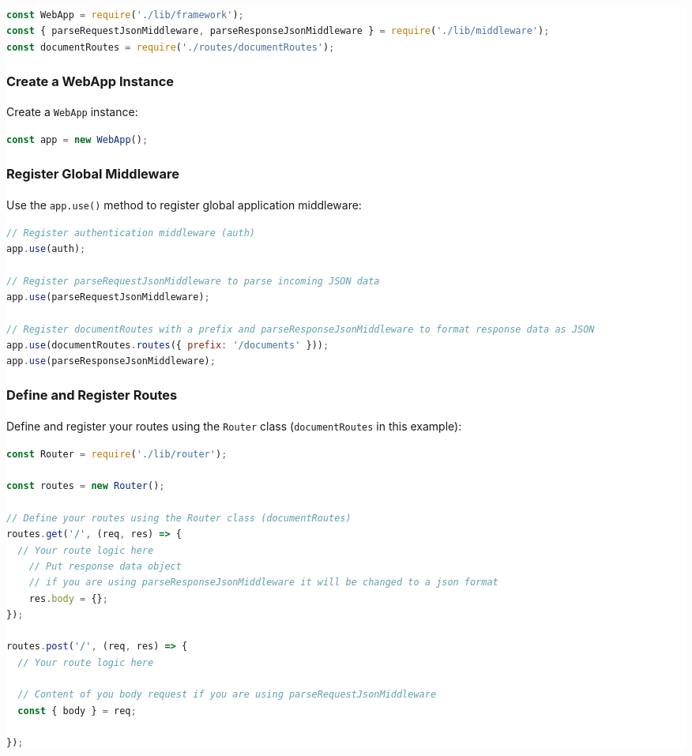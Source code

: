 ```javascript
const WebApp = require('./lib/framework');
const { parseRequestJsonMiddleware, parseResponseJsonMiddleware } = require('./lib/middleware');
const documentRoutes = require('./routes/documentRoutes');
```

### Create a WebApp Instance

Create a `WebApp` instance:

```javascript
const app = new WebApp();
```

### Register Global Middleware

Use the `app.use()` method to register global application middleware:

```javascript
// Register authentication middleware (auth)
app.use(auth);

// Register parseRequestJsonMiddleware to parse incoming JSON data
app.use(parseRequestJsonMiddleware);

// Register documentRoutes with a prefix and parseResponseJsonMiddleware to format response data as JSON
app.use(documentRoutes.routes({ prefix: '/documents' }));
app.use(parseResponseJsonMiddleware);
```

### Define and Register Routes

Define and register your routes using the `Router` class (`documentRoutes` in this example):

```javascript
const Router = require('./lib/router');

const routes = new Router();

// Define your routes using the Router class (documentRoutes)
routes.get('/', (req, res) => {
  // Your route logic here
    // Put response data object 
    // if you are using parseResponseJsonMiddleware it will be changed to a json format
    res.body = {};
});

routes.post('/', (req, res) => {
  // Your route logic here

  // Content of you body request if you are using parseRequestJsonMiddleware
  const { body } = req;

});
```
